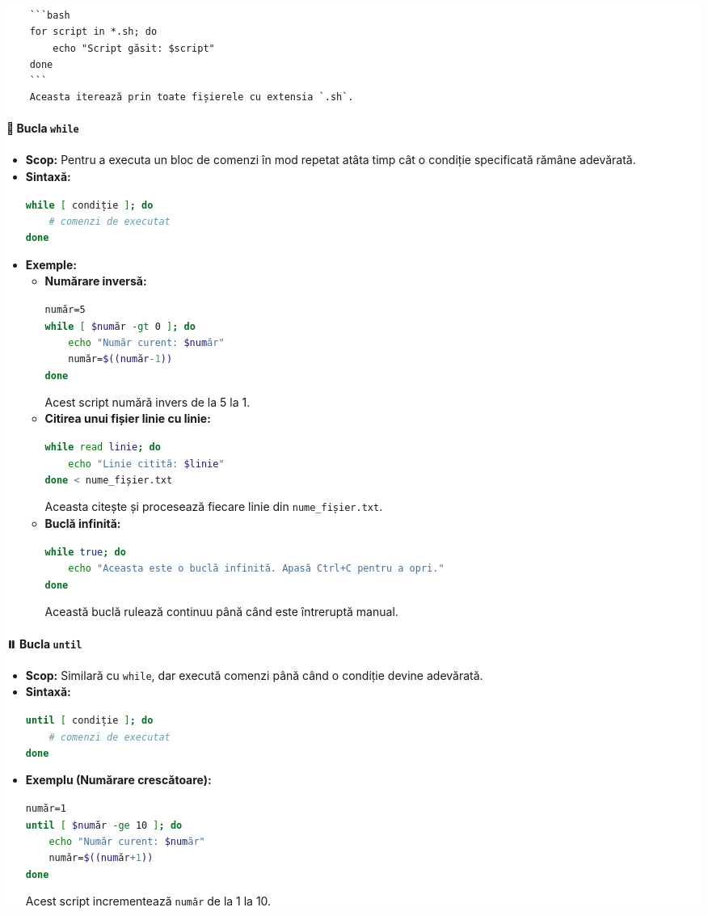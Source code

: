         ```bash
        for script in *.sh; do
            echo "Script găsit: $script"
        done
        ```
        Aceasta iterează prin toate fișierele cu extensia `.sh`.

#### 🔄 Bucla `while`

*   **Scop:** Pentru a executa un bloc de comenzi în mod repetat atâta timp cât o condiție specificată rămâne adevărată.
*   **Sintaxă:**
    ```bash
    while [ condiție ]; do
        # comenzi de executat
    done
    ```
*   **Exemple:**
    *   **Numărare inversă:**
        ```bash
        număr=5
        while [ $număr -gt 0 ]; do
            echo "Număr curent: $număr"
            număr=$((număr-1))
        done
        ```
        Acest script numără invers de la 5 la 1.
    *   **Citirea unui fișier linie cu linie:**
        ```bash
        while read linie; do
            echo "Linie citită: $linie"
        done < nume_fișier.txt
        ```
        Aceasta citește și procesează fiecare linie din `nume_fișier.txt`.
    *   **Buclă infinită:**
        ```bash
        while true; do
            echo "Aceasta este o buclă infinită. Apasă Ctrl+C pentru a opri."
        done
        ```
        Această buclă rulează continuu până când este întreruptă manual.

#### ⏸️ Bucla `until`

*   **Scop:** Similară cu `while`, dar execută comenzi până când o condiție devine adevărată.
*   **Sintaxă:**
    ```bash
    until [ condiție ]; do
        # comenzi de executat
    done
    ```
*   **Exemplu (Numărare crescătoare):**
    ```bash
    număr=1
    until [ $număr -ge 10 ]; do
        echo "Număr curent: $număr"
        număr=$((număr+1))
    done
    ```
    Acest script incrementează `număr` de la 1 la 10.
